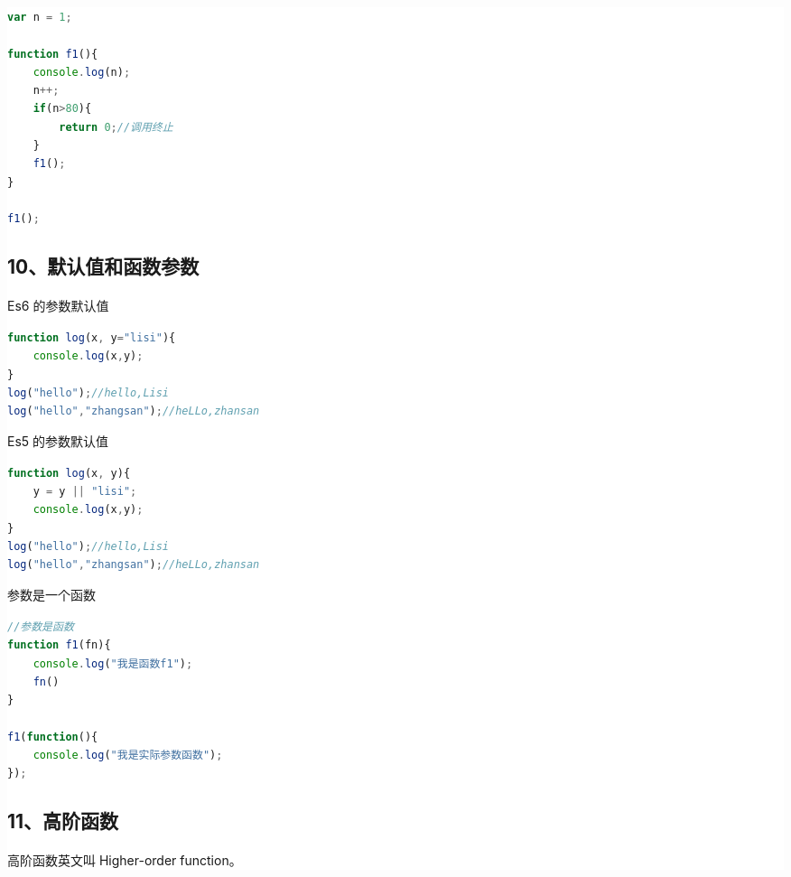 ```javascript
var n = 1;

function f1(){
    console.log(n);
    n++;
    if(n>80){
        return 0;//调用终止
    }
    f1();
}

f1();
```

## 10、默认值和函数参数

Es6 的参数默认值

```javascript
function log(x, y="lisi"){
    console.log(x,y);
}
log("hello");//hello,Lisi
log("hello","zhangsan");//heLLo,zhansan
```

Es5 的参数默认值

```javascript
function log(x, y){
    y = y || "lisi";
    console.log(x,y);
}
log("hello");//hello,Lisi
log("hello","zhangsan");//heLLo,zhansan
```

参数是一个函数

```javascript
//参数是函数
function f1(fn){
    console.log("我是函数f1");
    fn()
}

f1(function(){
    console.log("我是实际参数函数");
});
```

## 11、高阶函数

高阶函数英文叫 Higher-order function。
